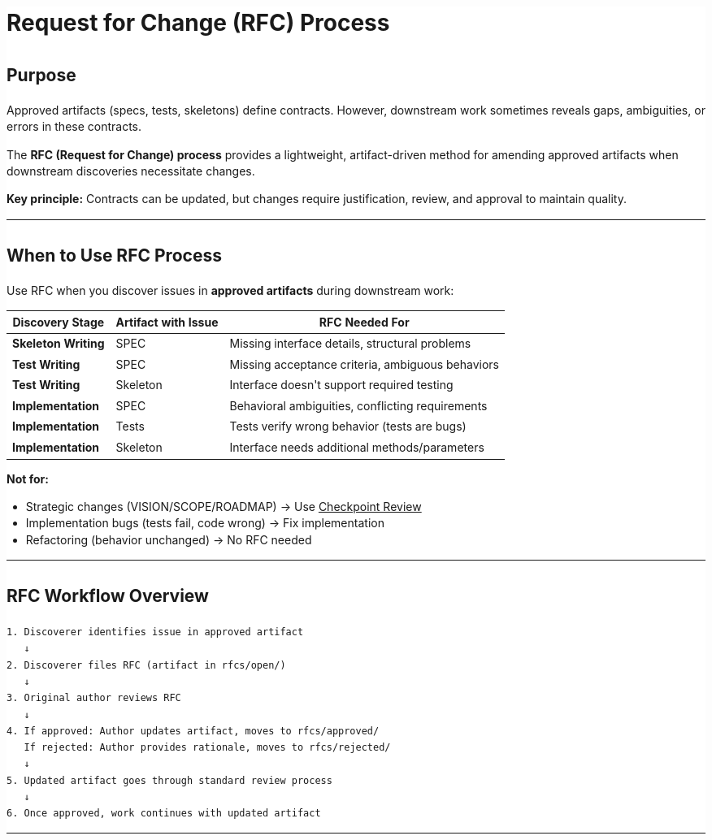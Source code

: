 # Request for Change (RFC) Process

## Purpose

Approved artifacts (specs, tests, skeletons) define contracts. However, downstream work sometimes reveals gaps, ambiguities, or errors in these contracts.

The **RFC (Request for Change) process** provides a lightweight, artifact-driven method for amending approved artifacts when downstream discoveries necessitate changes.

**Key principle:** Contracts can be updated, but changes require justification, review, and approval to maintain quality.

---

## When to Use RFC Process

Use RFC when you discover issues in **approved artifacts** during downstream work:

| Discovery Stage | Artifact with Issue | RFC Needed For |
|----------------|---------------------|----------------|
| **Skeleton Writing** | SPEC | Missing interface details, structural problems |
| **Test Writing** | SPEC | Missing acceptance criteria, ambiguous behaviors |
| **Test Writing** | Skeleton | Interface doesn't support required testing |
| **Implementation** | SPEC | Behavioral ambiguities, conflicting requirements |
| **Implementation** | Tests | Tests verify wrong behavior (tests are bugs) |
| **Implementation** | Skeleton | Interface needs additional methods/parameters |

**Not for:**
- Strategic changes (VISION/SCOPE/ROADMAP) → Use [Checkpoint Review](FeedbackLoops.md)
- Implementation bugs (tests fail, code wrong) → Fix implementation
- Refactoring (behavior unchanged) → No RFC needed

---

## RFC Workflow Overview

```
1. Discoverer identifies issue in approved artifact
   ↓
2. Discoverer files RFC (artifact in rfcs/open/)
   ↓
3. Original author reviews RFC
   ↓
4. If approved: Author updates artifact, moves to rfcs/approved/
   If rejected: Author provides rationale, moves to rfcs/rejected/
   ↓
5. Updated artifact goes through standard review process
   ↓
6. Once approved, work continues with updated artifact
```

---